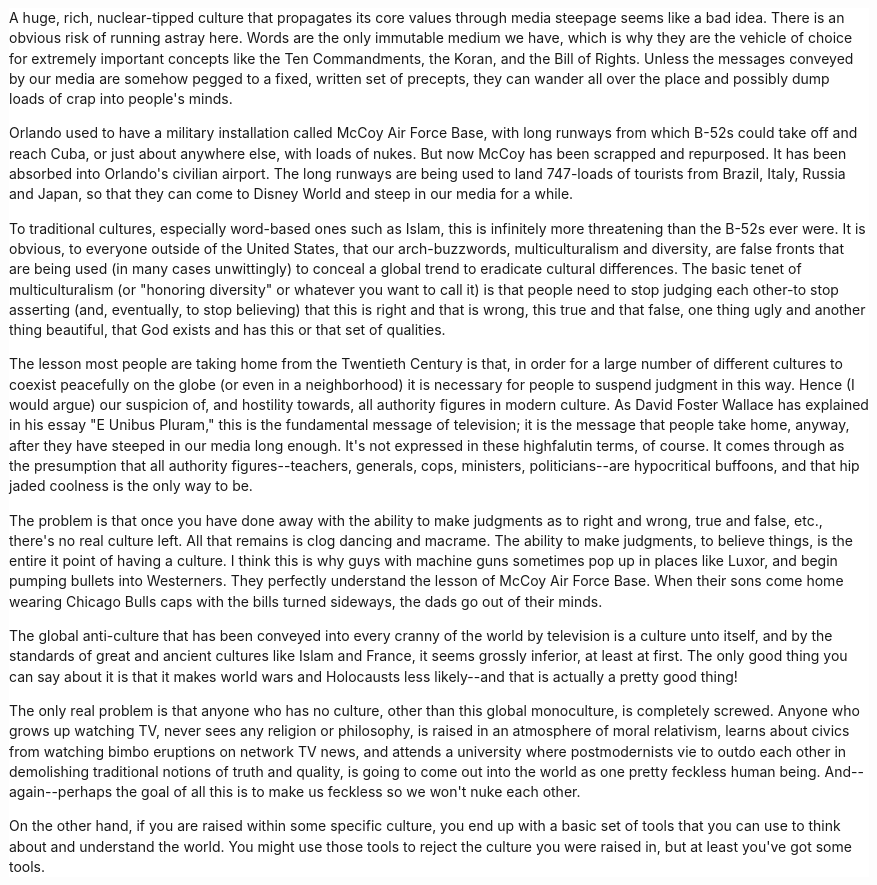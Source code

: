 A huge, rich, nuclear-tipped culture that propagates its core values through media steepage seems like a bad idea. There is an obvious risk of running astray here. Words are the only immutable medium we have, which is why they are the vehicle of choice for extremely important concepts like the Ten Commandments, the Koran, and the Bill of Rights. Unless the messages conveyed by our media are somehow pegged to a fixed, written set of precepts, they can wander all over the place and possibly dump loads of crap into people's minds.

Orlando used to have a military installation called McCoy Air Force Base, with long runways from which B-52s could take off and reach Cuba, or just about anywhere else, with loads of nukes. But now McCoy has been scrapped and repurposed. It has been absorbed into Orlando's civilian airport. The long runways are being used to land 747-loads of tourists from Brazil, Italy, Russia and Japan, so that they can come to Disney World and steep in our media for a while.

To traditional cultures, especially word-based ones such as Islam, this is infinitely more threatening than the B-52s ever were. It is obvious, to everyone outside of the United States, that our arch-buzzwords, multiculturalism and diversity, are false fronts that are being used (in many cases unwittingly) to conceal a global trend to eradicate cultural differences. The basic tenet of multiculturalism (or "honoring diversity" or whatever you want to call it) is that people need to stop judging each other-to stop asserting (and, eventually, to stop believing) that this is right and that is wrong, this true and that false, one thing ugly and another thing beautiful, that God exists and has this or that set of qualities.

The lesson most people are taking home from the Twentieth Century is that, in order for a large number of different cultures to coexist peacefully on the globe (or even in a neighborhood) it is necessary for people to suspend judgment in this way. Hence (I would argue) our suspicion of, and hostility towards, all authority figures in modern culture. As David Foster Wallace has explained in his essay "E Unibus Pluram," this is the fundamental message of television; it is the message that people take home, anyway, after they have steeped in our media long enough. It's not expressed in these highfalutin terms, of course. It comes through as the presumption that all authority figures--teachers, generals, cops, ministers, politicians--are hypocritical buffoons, and that hip jaded coolness is the only way to be.

The problem is that once you have done away with the ability to make judgments as to right and wrong, true and false, etc., there's no real culture left. All that remains is clog dancing and macrame. The ability to make judgments, to believe things, is the entire it point of having a culture. I think this is why guys with machine guns sometimes pop up in places like Luxor, and begin pumping bullets into Westerners. They perfectly understand the lesson of McCoy Air Force Base. When their sons come home wearing Chicago Bulls caps with the bills turned sideways, the dads go out of their minds.

The global anti-culture that has been conveyed into every cranny of the world by television is a culture unto itself, and by the standards of great and ancient cultures like Islam and France, it seems grossly inferior, at least at first. The only good thing you can say about it is that it makes world wars and Holocausts less likely--and that is actually a pretty good thing!

The only real problem is that anyone who has no culture, other than this global monoculture, is completely screwed. Anyone who grows up watching TV, never sees any religion or philosophy, is raised in an atmosphere of moral relativism, learns about civics from watching bimbo eruptions on network TV news, and attends a university where postmodernists vie to outdo each other in demolishing traditional notions of truth and quality, is going to come out into the world as one pretty feckless human being. And--again--perhaps the goal of all this is to make us feckless so we won't nuke each other.

On the other hand, if you are raised within some specific culture, you end up with a basic set of tools that you can use to think about and understand the world. You might use those tools to reject the culture you were raised in, but at least you've got some tools.
